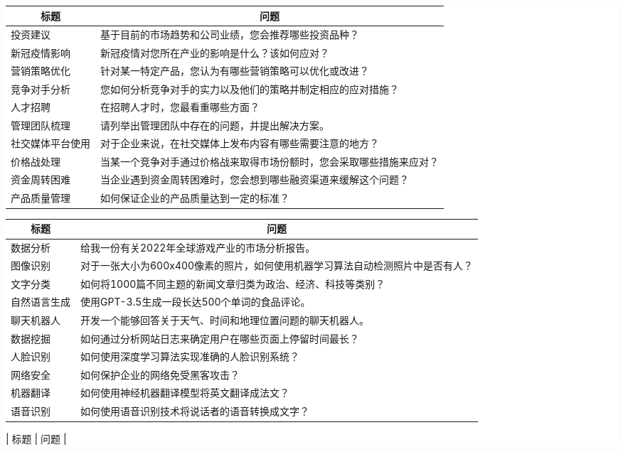 | 标题                         | 问题                                                                                                                                                                                                                                                                                                                                                                                                           |
|------------------------------|----------------------------------------------------------------------------------------------------------------------------------------------------------------------------------------------------------------------------------------------------------------------------------------------------------------------------------------------------------------------------------------------------------------|
| 投资建议                     | 基于目前的市场趋势和公司业绩，您会推荐哪些投资品种？                                                                                                                                                                                                                                                                                                           |
| 新冠疫情影响                | 新冠疫情对您所在产业的影响是什么？该如何应对？                                                                                                                                                                                                                                                                                                          |
| 营销策略优化                 | 针对某一特定产品，您认为有哪些营销策略可以优化或改进？                                                                                                                                                                                                                                                                                                        |
| 竞争对手分析                 | 您如何分析竞争对手的实力以及他们的策略并制定相应的应对措施？                                                                                                                                                                                                                                                                                                     |
| 人才招聘                     | 在招聘人才时，您最看重哪些方面？                                                                                                                                                                                                                                                                                                                      |
| 管理团队梳理                 | 请列举出管理团队中存在的问题，并提出解决方案。                                                                                                                                                                                                                                                                                                            |
| 社交媒体平台使用             | 对于企业来说，在社交媒体上发布内容有哪些需要注意的地方？                                                                                                                                                                                                                                                                                                    |
| 价格战处理                   | 当某一个竞争对手通过价格战来取得市场份额时，您会采取哪些措施来应对？                                                                                                                                                                                                                                                                                        |
| 资金周转困难                 | 当企业遇到资金周转困难时，您会想到哪些融资渠道来缓解这个问题？                                                                                                                                                                                                                                                                                                |
| 产品质量管理                 | 如何保证企业的产品质量达到一定的标准？                                                                                                                                                                                                                                                                                                                  |

| 标题                                      | 问题                                                         |
| ----------------------------------------- | ------------------------------------------------------------ |
| 数据分析    | 给我一份有关2022年全球游戏产业的市场分析报告。                            |
| 图像识别    | 对于一张大小为600x400像素的照片，如何使用机器学习算法自动检测照片中是否有人？ |
| 文字分类    | 如何将1000篇不同主题的新闻文章归类为政治、经济、科技等类别？           |
| 自然语言生成 | 使用GPT-3.5生成一段长达500个单词的食品评论。                         |
| 聊天机器人  | 开发一个能够回答关于天气、时间和地理位置问题的聊天机器人。            |
| 数据挖掘    | 如何通过分析网站日志来确定用户在哪些页面上停留时间最长？             |
| 人脸识别    | 如何使用深度学习算法实现准确的人脸识别系统？                        |
| 网络安全    | 如何保护企业的网络免受黑客攻击？                                |
| 机器翻译    | 如何使用神经机器翻译模型将英文翻译成法文？                        |
| 语音识别    | 如何使用语音识别技术将说话者的语音转换成文字？                   |

| 标题                                  | 问题                                                                                                                                                                                                                                                                                                                                                                             |